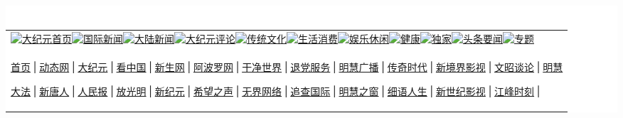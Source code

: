 <a name="1" id="1" target="_blank">&nbsp;</a> <span id="1">&nbsp;</span><table align=center border="0"><tr><td colspan="2" VALIGN=TOP><a href="https://github.com/19920513/djy/blob/master/gb/nf1351518.md#1"><img src="https://raw.githubusercontent.com/19920513/www/master/t/djy/1.jpg" title="大纪元首页" alt="大纪元首页"></a><a href="https://github.com/19920513/djy/blob/master/gb/n24hr.md#1"><img src="https://raw.githubusercontent.com/19920513/www/master/t/djy/3.jpg" title="国际新闻" alt="国际新闻"></a><a href="https://github.com/19920513/djy/blob/master/gb/nsc413.md#1"><img src="https://raw.githubusercontent.com/19920513/www/master/t/djy/4.jpg" title="大陆新闻" alt="大陆新闻"></a><a href="https://github.com/19920513/djy/blob/master/gb/news392.md#1"><img src="https://raw.githubusercontent.com/19920513/www/master/t/djy/5.jpg" title="大纪元评论" alt="大纪元评论"></a><a href="https://github.com/19920513/djy/blob/master/gb/news2007.md#1"><img src="https://raw.githubusercontent.com/19920513/www/master/t/djy/6.jpg" title="传统文化" alt="传统文化"></a><a href="https://github.com/19920513/djy/blob/master/gb/news2008.md#1"><img src="https://raw.githubusercontent.com/19920513/www/master/t/djy/7.jpg" title="生活消费" alt="生活消费"></a><a href="https://github.com/19920513/djy/blob/master/gb/ncyule.md#1"><img src="https://raw.githubusercontent.com/19920513/www/master/t/djy/8.jpg" title="娱乐休闲" alt="娱乐休闲"></a><a href="https://github.com/19920513/djy/blob/master/gb/nsc1002.md#1"><img src="https://raw.githubusercontent.com/19920513/www/master/t/djy/9.jpg" title="健康" alt="健康"></a><a href="https://github.com/19920513/djy/blob/master/gb/nf6092.md#1"><img src="https://raw.githubusercontent.com/19920513/www/master/t/djy/10a.jpg" title="独家" alt="独家"></a><a href="https://github.com/19920513/djy/blob/master/gb/nf4514.md#1"><img src="https://raw.githubusercontent.com/19920513/www/master/t/djy/11.jpg" title="头条要闻" alt="头条要闻"></a><a href="https://github.com/19920513/djy/blob/master/gb/nf4389.md#1"><img src="https://raw.githubusercontent.com/19920513/www/master/t/djy/13.jpg" title="专题" alt="专题"></a></td></tr><tr><td colspan="2" VALIGN=TOP><p><a href="https://github.com/19920513/www/blob/master/README.md?dtpbkc#1" target="_blank">首页</a> | <a href="https://d3dbj8b4dt94o2.cloudfront.net/1?sdqza" target="_blank">动态网</a> | <a href="https://d2cj9ah31kn8fl.cloudfront.net/2?qjdgo" target="_blank">大纪元</a> | <a href="https://duxu97yt14q37.cloudfront.net/4?qtdtoa" target="_blank">看中国</a> | <a href="https://d1vp4chj90rvdj.cloudfront.net/pHh5q?pghwcs" target="_blank">新生网</a> | <a href="https://d2rq98et8nmaey.cloudfront.net/tktpt?fvgyq" target="_blank">阿波罗网</a> | <a href="https://dvsmtoxipy5i5.cloudfront.net/Mjpvu?nuxetd" target="_blank">干净世界</a> | <a href="https://d2tkl2xkgbxyfv.cloudfront.net/10?fhgsyyt" target="_blank">退党服务</a> | <a href="https://d12ogqhrsnt8ma.cloudfront.net/Rffqf?gvdiyk" target="_blank">明慧广播</a> | <a href="https://dh9kqnflpbxz3.cloudfront.net/nw9Vn?fakgwrg" target="_blank">传奇时代</a> | <a href="https://dgk92ykceobaf.cloudfront.net/AF9AG?eenwtqvmq" target="_blank">新境界影视</a> | <a href="https://d3d2r098q79b5l.cloudfront.net/zqMQA?jvfupg" target="_blank">文昭谈论</a> | <a href="https://d2wf95os3tobj4.cloudfront.net/7?wbxyzmzxy" target="_blank">明慧</a></p><p><a href="https://d2torrlf4djx10.cloudfront.net/9?vijjk" target="_blank">大法</a> | <a href="https://d2n08tj75ohh5.cloudfront.net/3?recqcyazb" target="_blank">新唐人</a> | <a href="https://d22owz1tif1d5u.cloudfront.net/obAhT?zvybwpfgj" target="_blank">人民报</a> | <a href="https://d11dfuybe1ur8g.cloudfront.net/xXNHu?aabkrrz" target="_blank">放光明</a> | <a href="https://d2agd1dsojkgmu.cloudfront.net/5?ipxmnkljz" target="_blank">新纪元</a> | <a href="https://d19vw3711v9lks.cloudfront.net/6?sxbfk" target="_blank">希望之声</a> | <a href="https://dep6yudto3kbo.cloudfront.net/11?rkpou" target="_blank">无界网络</a> | <a href="https://ddtx9y1vir8bp.cloudfront.net/Pueji?xpauughq" target="_blank">追查国际</a> | <a href="https://d1b0mjr6ppvor4.cloudfront.net/16?aesoempe" target="_blank">明慧之窗</a> | <a href="https://db8nk66phkh66.cloudfront.net/LdvzZ?hcitm" target="_blank">细语人生</a> | <a href="https://d17bhfsmf5ovpz.cloudfront.net/fBn3r?rqjobqamf" target="_blank">新世纪影视</a> | <a href="https://dtjix0ckmebpi.cloudfront.net/PUWMb?qsjclu" target="_blank">江峰时刻</a> |